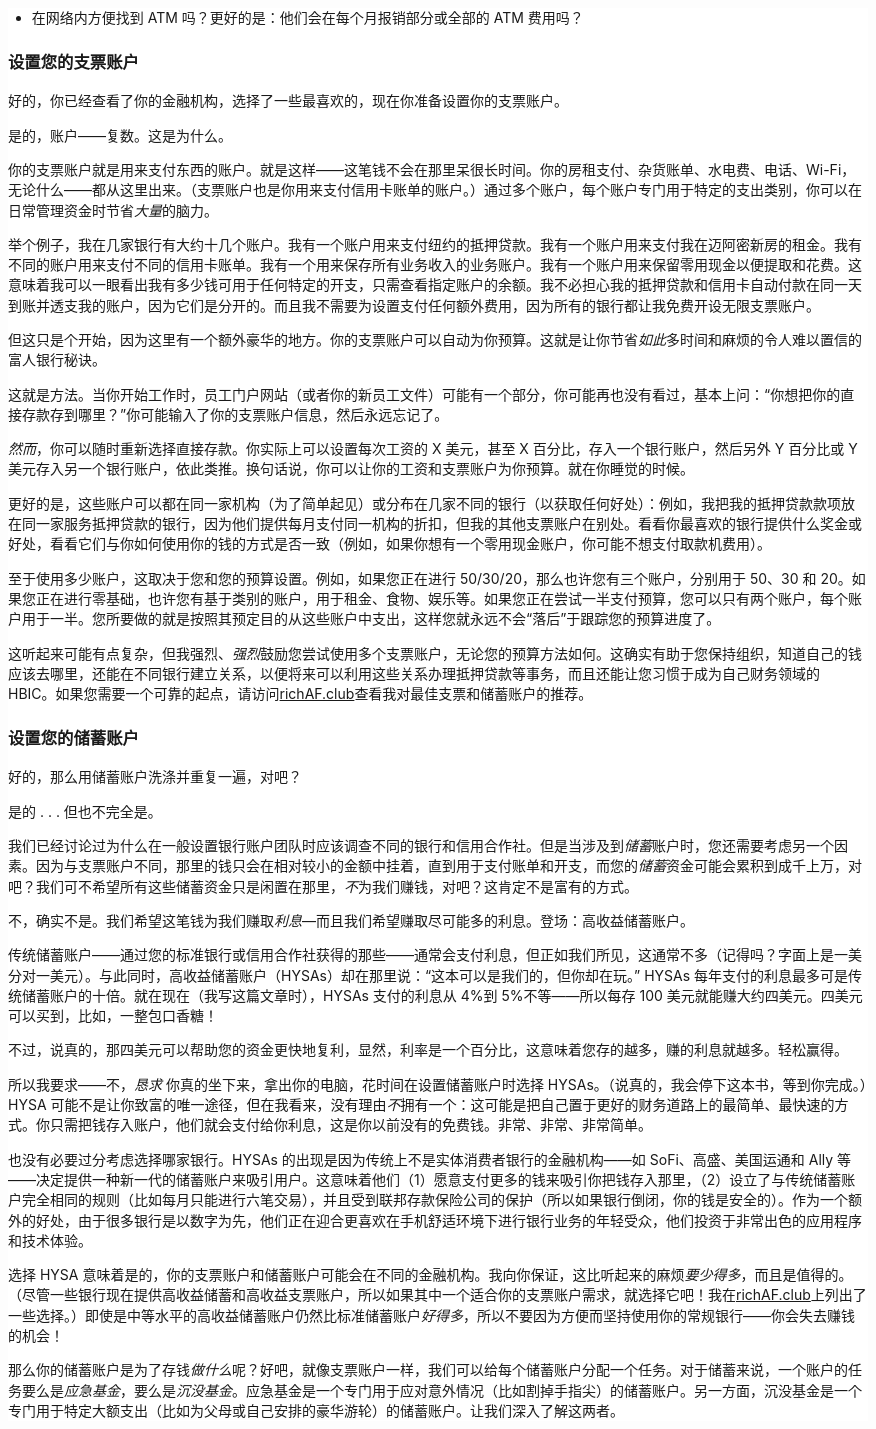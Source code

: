 +   在网络内方便找到 ATM 吗？更好的是：他们会在每个月报销部分或全部的 ATM 费用吗？

### 设置您的支票账户

好的，你已经查看了你的金融机构，选择了一些最喜欢的，现在你准备设置你的支票账户。

是的，账户——复数。这是为什么。

你的支票账户就是用来支付东西的账户。就是这样——这笔钱不会在那里呆很长时间。你的房租支付、杂货账单、水电费、电话、Wi-Fi，无论什么——都从这里出来。（支票账户也是你用来支付信用卡账单的账户。）通过多个账户，每个账户专门用于特定的支出类别，你可以在日常管理资金时节省*大量*的脑力。

举个例子，我在几家银行有大约十几个账户。我有一个账户用来支付纽约的抵押贷款。我有一个账户用来支付我在迈阿密新房的租金。我有不同的账户用来支付不同的信用卡账单。我有一个用来保存所有业务收入的业务账户。我有一个账户用来保留零用现金以便提取和花费。这意味着我可以一眼看出我有多少钱可用于任何特定的开支，只需查看指定账户的余额。我不必担心我的抵押贷款和信用卡自动付款在同一天到账并透支我的账户，因为它们是分开的。而且我不需要为设置支付任何额外费用，因为所有的银行都让我免费开设无限支票账户。

但这只是个开始，因为这里有一个额外豪华的地方。你的支票账户可以自动为你预算。这就是让你节省*如此*多时间和麻烦的令人难以置信的富人银行秘诀。

这就是方法。当你开始工作时，员工门户网站（或者你的新员工文件）可能有一个部分，你可能再也没有看过，基本上问：“你想把你的直接存款存到哪里？”你可能输入了你的支票账户信息，然后永远忘记了。

*然而*，你可以随时重新选择直接存款。你实际上可以设置每次工资的 X 美元，甚至 X 百分比，存入一个银行账户，然后另外 Y 百分比或 Y 美元存入另一个银行账户，依此类推。换句话说，你可以让你的工资和支票账户为你预算。就在你睡觉的时候。

更好的是，这些账户可以都在同一家机构（为了简单起见）或分布在几家不同的银行（以获取任何好处）：例如，我把我的抵押贷款款项放在同一家服务抵押贷款的银行，因为他们提供每月支付同一机构的折扣，但我的其他支票账户在别处。看看你最喜欢的银行提供什么奖金或好处，看看它们与你如何使用你的钱的方式是否一致（例如，如果你想有一个零用现金账户，你可能不想支付取款机费用）。

至于使用多少账户，这取决于您和您的预算设置。例如，如果您正在进行 50/30/20，那么也许您有三个账户，分别用于 50、30 和 20。如果您正在进行零基础，也许您有基于类别的账户，用于租金、食物、娱乐等。如果您正在尝试一半支付预算，您可以只有两个账户，每个账户用于一半。您所要做的就是按照其预定目的从这些账户中支出，这样您就永远不会“落后”于跟踪您的预算进度了。

这听起来可能有点复杂，但我强烈、*强烈*鼓励您尝试使用多个支票账户，无论您的预算方法如何。这确实有助于您保持组织，知道自己的钱应该去哪里，还能在不同银行建立关系，以便将来可以利用这些关系办理抵押贷款等事务，而且还能让您习惯于成为自己财务领域的 HBIC。如果您需要一个可靠的起点，请访问[richAF.club](https://richAF.club)查看我对最佳支票和储蓄账户的推荐。

### 设置您的储蓄账户

好的，那么用储蓄账户洗涤并重复一遍，对吧？

是的 . . . 但也不完全是。

我们已经讨论过为什么在一般设置银行账户团队时应该调查不同的银行和信用合作社。但是当涉及到*储蓄*账户时，您还需要考虑另一个因素。因为与支票账户不同，那里的钱只会在相对较小的金额中挂着，直到用于支付账单和开支，而您的*储蓄*资金可能会累积到成千上万，对吧？我们可不希望所有这些储蓄资金只是闲置在那里，*不*为我们赚钱，对吧？这肯定不是富有的方式。

不，确实不是。我们希望这笔钱为我们赚取*利息*—而且我们希望赚取尽可能多的利息。登场：高收益储蓄账户。

传统储蓄账户——通过您的标准银行或信用合作社获得的那些——通常会支付利息，但正如我们所见，这通常不多（记得吗？字面上是一美分对一美元）。与此同时，高收益储蓄账户（HYSAs）却在那里说：“这本可以是我们的，但你却在玩。” HYSAs 每年支付的利息最多可是传统储蓄账户的十倍。就在现在（我写这篇文章时），HYSAs 支付的利息从 4%到 5%不等——所以每存 100 美元就能赚大约四美元。四美元可以买到，比如，一整包口香糖！

不过，说真的，那四美元可以帮助您的资金更快地复利，显然，利率是一个百分比，这意味着您存的越多，赚的利息就越多。轻松赢得。

所以我要求——不，*恳求* 你真的坐下来，拿出你的电脑，花时间在设置储蓄账户时选择 HYSAs。（说真的，我会停下这本书，等到你完成。）HYSA 可能不是让你致富的唯一途径，但在我看来，没有理由*不*拥有一个：这可能是把自己置于更好的财务道路上的最简单、最快速的方式。你只需把钱存入账户，他们就会支付给你利息，这是你以前没有的免费钱。非常、非常、非常简单。

也没有必要过分考虑选择哪家银行。HYSAs 的出现是因为传统上不是实体消费者银行的金融机构——如 SoFi、高盛、美国运通和 Ally 等——决定提供一种新一代的储蓄账户来吸引用户。这意味着他们（1）愿意支付更多的钱来吸引你把钱存入那里，（2）设立了与传统储蓄账户完全相同的规则（比如每月只能进行六笔交易），并且受到联邦存款保险公司的保护（所以如果银行倒闭，你的钱是安全的）。作为一个额外的好处，由于很多银行是以数字为先，他们正在迎合更喜欢在手机舒适环境下进行银行业务的年轻受众，他们投资于非常出色的应用程序和技术体验。

选择 HYSA 意味着是的，你的支票账户和储蓄账户可能会在不同的金融机构。我向你保证，这比听起来的麻烦*要少得多*，而且是值得的。（尽管一些银行现在提供高收益储蓄和高收益支票账户，所以如果其中一个适合你的支票账户需求，就选择它吧！我在[richAF.club](https://richAF.club)上列出了一些选择。）即使是中等水平的高收益储蓄账户仍然比标准储蓄账户*好得多*，所以不要因为方便而坚持使用你的常规银行——你会失去赚钱的机会！

那么你的储蓄账户是为了存钱*做什么*呢？好吧，就像支票账户一样，我们可以给每个储蓄账户分配一个任务。对于储蓄来说，一个账户的任务要么是*应急基金*，要么是*沉没基金*。应急基金是一个专门用于应对意外情况（比如割掉手指尖）的储蓄账户。另一方面，沉没基金是一个专门用于特定大额支出（比如为父母或自己安排的豪华游轮）的储蓄账户。让我们深入了解这两者。
